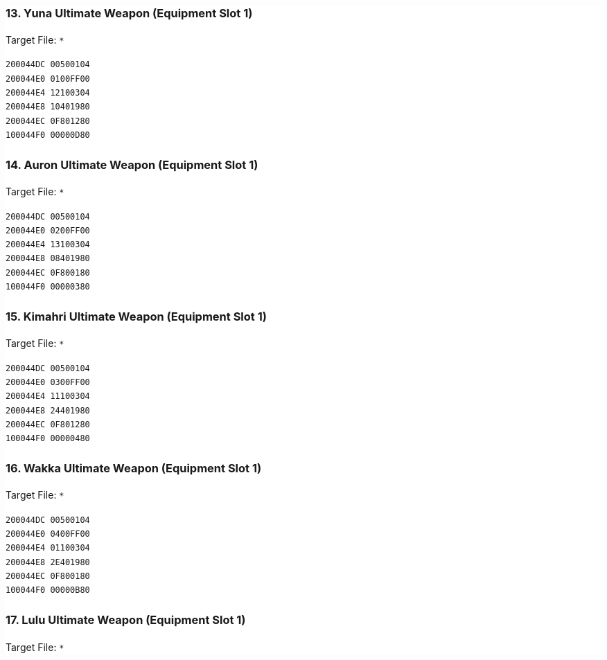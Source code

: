 ### 13. Yuna Ultimate Weapon (Equipment Slot 1)

Target File: `*`

```
200044DC 00500104
200044E0 0100FF00
200044E4 12100304
200044E8 10401980
200044EC 0F801280
100044F0 00000D80
```

### 14. Auron Ultimate Weapon (Equipment Slot 1)

Target File: `*`

```
200044DC 00500104
200044E0 0200FF00
200044E4 13100304
200044E8 08401980
200044EC 0F800180
100044F0 00000380
```

### 15. Kimahri Ultimate Weapon (Equipment Slot 1)

Target File: `*`

```
200044DC 00500104
200044E0 0300FF00
200044E4 11100304
200044E8 24401980
200044EC 0F801280
100044F0 00000480
```

### 16. Wakka Ultimate Weapon (Equipment Slot 1)

Target File: `*`

```
200044DC 00500104
200044E0 0400FF00
200044E4 01100304
200044E8 2E401980
200044EC 0F800180
100044F0 00000B80
```

### 17. Lulu Ultimate Weapon (Equipment Slot 1)

Target File: `*`
